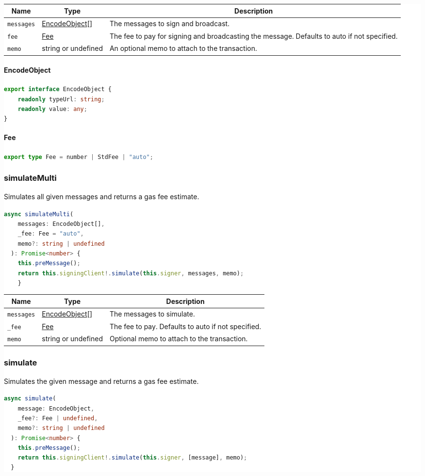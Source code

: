 | Name        | Type                                          | Description                                                                                 |
| ----------- | --------------------------------------------- | ------------------------------------------------------------------------------------------- |
| `messages`  | [EncodeObject](cosmclient.md#encodeobject)\[] | The messages to sign and broadcast.                                                         |
| `fee`       | [Fee](cosmclient.md#fee)                      | The fee to pay for signing and broadcasting the message. Defaults to auto if not specified. |
| `memo`      | string or undefined                           | An optional memo to attach to the transaction.                                              |

#### EncodeObject

```typescript
export interface EncodeObject {
    readonly typeUrl: string;
    readonly value: any;
}
```

#### Fee

```typescript
export type Fee = number | StdFee | "auto";
```

### simulateMulti

Simulates all given messages and returns a gas fee estimate.

```typescript
async simulateMulti(
    messages: EncodeObject[],
    _fee: Fee = "auto",
    memo?: string | undefined
  ): Promise<number> {
    this.preMessage();
    return this.signingClient!.simulate(this.signer, messages, memo);
    }
```

| Name       | Type                                          | Description                                         |
| ---------- | --------------------------------------------- | --------------------------------------------------- |
| `messages` | [EncodeObject](cosmclient.md#encodeobject)\[] | The messages to simulate.                           |
| `_fee`     | [Fee](cosmclient.md#fee)                      | The fee to pay. Defaults to auto if not specified.  |
| `memo`     | string or undefined                           | Optional memo to attach to the transaction.         |

### simulate

Simulates the given message and returns a gas fee estimate.

```typescript
async simulate(
    message: EncodeObject,
    _fee?: Fee | undefined,
    memo?: string | undefined
  ): Promise<number> {
    this.preMessage();
    return this.signingClient!.simulate(this.signer, [message], memo);
  }
```
